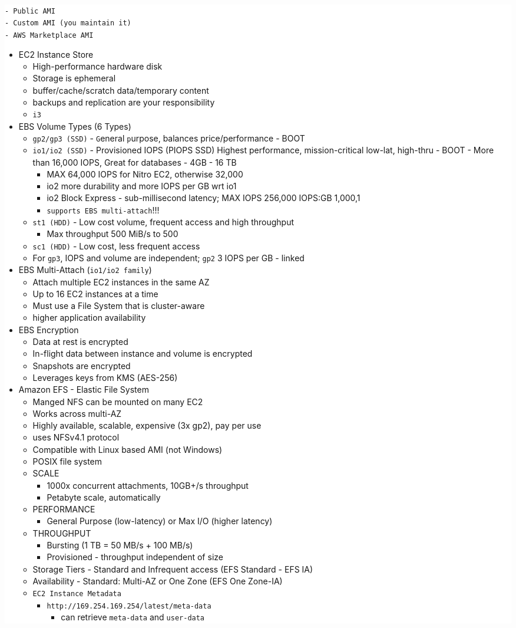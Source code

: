     - Public AMI
    - Custom AMI (you maintain it)
    - AWS Marketplace AMI
- EC2 Instance Store
  - High-performance hardware disk
  - Storage is ephemeral
  - buffer/cache/scratch data/temporary content
  - backups and replication are your responsibility
  - `i3`
- EBS Volume Types (6 Types)
  - `gp2/gp3 (SSD)` - `G`eneral `p`urpose, balances price/performance - BOOT
  - `io1/io2 (SSD)` - Provisioned IOPS (PIOPS SSD) Highest performance, mission-critical low-lat, high-thru - BOOT - More than 16,000 IOPS, Great for databases - 4GB - 16 TB
    - MAX 64,000 IOPS for Nitro EC2, otherwise 32,000
    - io2 more durability and more IOPS per GB wrt io1
    - io2 Block Express - sub-millisecond latency; MAX IOPS 256,000 IOPS:GB 1,000,1
    - `supports EBS multi-attach`!!!
  - `st1 (HDD)` - Low cost volume, frequent access and high throughput
    - Max throughput 500 MiB/s to 500
  - `sc1 (HDD)` - Low cost, less frequent access
  - For `gp3`, IOPS and volume are independent; `gp2` 3 IOPS per GB - linked
- EBS Multi-Attach (`io1/io2 family`)
  - Attach multiple EC2 instances in the same AZ
  - Up to 16 EC2 instances at a time
  - Must use a File System that is cluster-aware
  - higher application availability
- EBS Encryption
  - Data at rest is encrypted
  - In-flight data between instance and volume is encrypted
  - Snapshots are encrypted
  - Leverages keys from KMS (AES-256)
- Amazon EFS - Elastic File System
  - Manged NFS can be mounted on many EC2
  - Works across multi-AZ
  - Highly available, scalable, expensive (3x gp2), pay per use
  - uses NFSv4.1 protocol
  - Compatible with Linux based AMI (not Windows)
  - POSIX file system
  - SCALE
    - 1000x concurrent attachments, 10GB+/s throughput
    - Petabyte scale, automatically
  - PERFORMANCE
    - General Purpose (low-latency) or Max I/O (higher latency)
  - THROUGHPUT
    - Bursting (1 TB = 50 MB/s + 100 MB/s)
    - Provisioned - throughput independent of size
  - Storage Tiers - Standard and Infrequent access (EFS Standard - EFS IA)
  - Availability - Standard: Multi-AZ or One Zone (EFS One Zone-IA)
  - `EC2 Instance Metadata`
    - `http://169.254.169.254/latest/meta-data`
      - can retrieve `meta-data` and `user-data`

